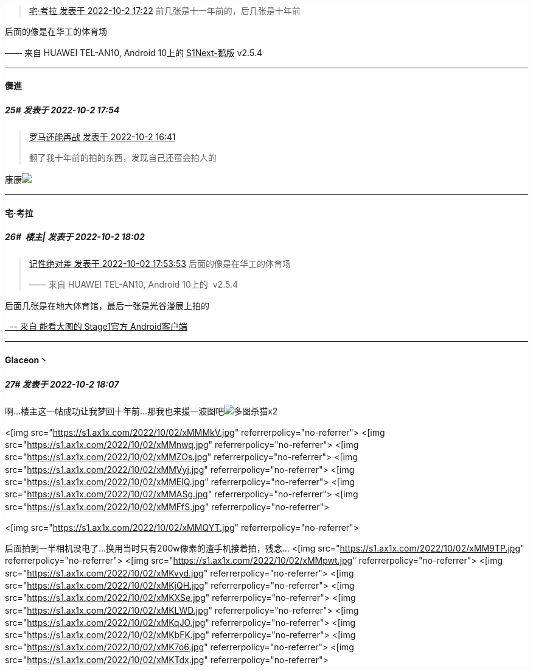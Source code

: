 <blockquote><a href="httphttps://bbs.saraba1st.com/2b/forum.php?mod=redirect&amp;goto=findpost&amp;pid=57732502&amp;ptid=2097738" target="_blank">宅·考拉 发表于 2022-10-2 17:22</a>
前几张是十一年前的，后几张是十年前</blockquote>
后面的像是在华工的体育场

—— 来自 HUAWEI TEL-AN10, Android 10上的 [S1Next-鹅版](https://github.com/ykrank/S1-Next/releases) v2.5.4

*****

####  儛進  
##### 25#       发表于 2022-10-2 17:54

<blockquote><a href="httphttps://bbs.saraba1st.com/2b/forum.php?mod=redirect&amp;goto=findpost&amp;pid=57731857&amp;ptid=2097738" target="_blank">罗马还能再战 发表于 2022-10-2 16:41</a>

翻了我十年前的拍的东西，发现自己还蛮会拍人的</blockquote>
康康<img src="https://static.saraba1st.com/image/smiley/face2017/075.png" referrerpolicy="no-referrer">

*****

####  宅·考拉  
##### 26#         楼主| 发表于 2022-10-2 18:02

<blockquote><a href="httphttps://bbs.saraba1st.com/2b/forum.php?mod=redirect&amp;goto=findpost&amp;pid=57732879&amp;ptid=2097738" target="_blank">记性绝对差 发表于 2022-10-02 17:53:53</a>
后面的像是在华工的体育场

—— 来自 HUAWEI TEL-AN10, Android 10上的  v2.5.4</blockquote>后面几张是在地大体育馆，最后一张是光谷漫展上拍的

[  -- 来自 能看大图的 Stage1官方 Android客户端](https://www.coolapk.com/apk/140634)

*****

####  Glaceon丶  
##### 27#       发表于 2022-10-2 18:07

啊…楼主这一帖成功让我梦回十年前…那我也来援一波图吧<img src="https://static.saraba1st.com/image/smiley/face2017/062.gif" referrerpolicy="no-referrer">多图杀猫x2

<[img src="https://s1.ax1x.com/2022/10/02/xMMMkV.jpg" referrerpolicy="no-referrer">
<[img src="https://s1.ax1x.com/2022/10/02/xMMnwq.jpg" referrerpolicy="no-referrer">
<[img src="https://s1.ax1x.com/2022/10/02/xMMZOs.jpg" referrerpolicy="no-referrer">
<[img src="https://s1.ax1x.com/2022/10/02/xMMVyj.jpg" referrerpolicy="no-referrer">
<[img src="https://s1.ax1x.com/2022/10/02/xMMElQ.jpg" referrerpolicy="no-referrer">
<[img src="https://s1.ax1x.com/2022/10/02/xMMASg.jpg" referrerpolicy="no-referrer">
<[img src="https://s1.ax1x.com/2022/10/02/xMMFfS.jpg" referrerpolicy="no-referrer">

<[img src="https://s1.ax1x.com/2022/10/02/xMMQYT.jpg" referrerpolicy="no-referrer">

后面拍到一半相机没电了…换用当时只有200w像素的渣手机接着拍，残念...
<[img src="https://s1.ax1x.com/2022/10/02/xMM9TP.jpg" referrerpolicy="no-referrer">
<[img src="https://s1.ax1x.com/2022/10/02/xMMpwt.jpg" referrerpolicy="no-referrer">
<[img src="https://s1.ax1x.com/2022/10/02/xMKvyd.jpg" referrerpolicy="no-referrer">
<[img src="https://s1.ax1x.com/2022/10/02/xMKjQH.jpg" referrerpolicy="no-referrer">
<[img src="https://s1.ax1x.com/2022/10/02/xMKXSe.jpg" referrerpolicy="no-referrer">
<[img src="https://s1.ax1x.com/2022/10/02/xMKLWD.jpg" referrerpolicy="no-referrer">
<[img src="https://s1.ax1x.com/2022/10/02/xMKqJO.jpg" referrerpolicy="no-referrer">
<[img src="https://s1.ax1x.com/2022/10/02/xMKbFK.jpg" referrerpolicy="no-referrer">
<[img src="https://s1.ax1x.com/2022/10/02/xMK7o6.jpg" referrerpolicy="no-referrer">
<[img src="https://s1.ax1x.com/2022/10/02/xMKTdx.jpg" referrerpolicy="no-referrer">
